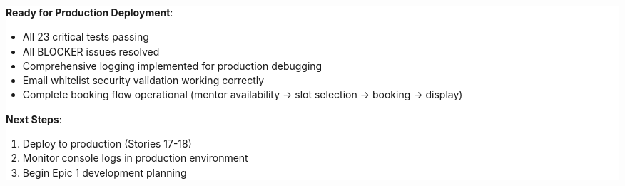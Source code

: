 **Ready for Production Deployment**:
- All 23 critical tests passing
- All BLOCKER issues resolved
- Comprehensive logging implemented for production debugging
- Email whitelist security validation working correctly
- Complete booking flow operational (mentor availability → slot selection → booking → display)

**Next Steps**:
1. Deploy to production (Stories 17-18)
2. Monitor console logs in production environment
3. Begin Epic 1 development planning
